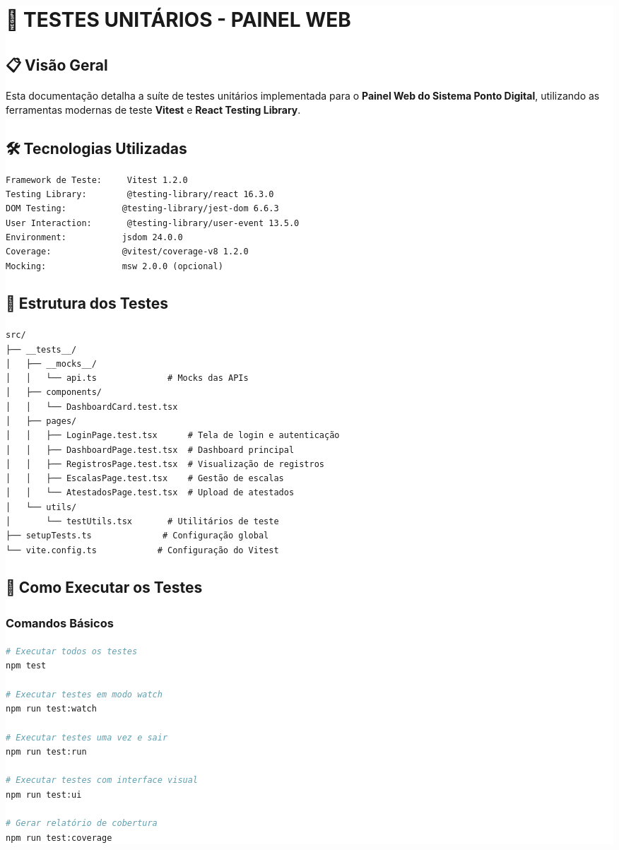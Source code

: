 # 🧪 **TESTES UNITÁRIOS - PAINEL WEB**

## 📋 **Visão Geral**

Esta documentação detalha a suíte de testes unitários implementada para o **Painel Web do Sistema Ponto Digital**, utilizando as ferramentas modernas de teste **Vitest** e **React Testing Library**.

## 🛠️ **Tecnologias Utilizadas**

```
Framework de Teste:     Vitest 1.2.0
Testing Library:        @testing-library/react 16.3.0
DOM Testing:           @testing-library/jest-dom 6.6.3
User Interaction:       @testing-library/user-event 13.5.0
Environment:           jsdom 24.0.0
Coverage:              @vitest/coverage-v8 1.2.0
Mocking:               msw 2.0.0 (opcional)
```

## 📁 **Estrutura dos Testes**

```
src/
├── __tests__/
│   ├── __mocks__/
│   │   └── api.ts              # Mocks das APIs
│   ├── components/
│   │   └── DashboardCard.test.tsx
│   ├── pages/
│   │   ├── LoginPage.test.tsx      # Tela de login e autenticação
│   │   ├── DashboardPage.test.tsx  # Dashboard principal
│   │   ├── RegistrosPage.test.tsx  # Visualização de registros
│   │   ├── EscalasPage.test.tsx    # Gestão de escalas
│   │   └── AtestadosPage.test.tsx  # Upload de atestados
│   └── utils/
│       └── testUtils.tsx       # Utilitários de teste
├── setupTests.ts              # Configuração global
└── vite.config.ts            # Configuração do Vitest
```

## 🚀 **Como Executar os Testes**

### **Comandos Básicos**

```bash
# Executar todos os testes
npm test

# Executar testes em modo watch
npm run test:watch

# Executar testes uma vez e sair
npm run test:run

# Executar testes com interface visual
npm run test:ui

# Gerar relatório de cobertura
npm run test:coverage
```
